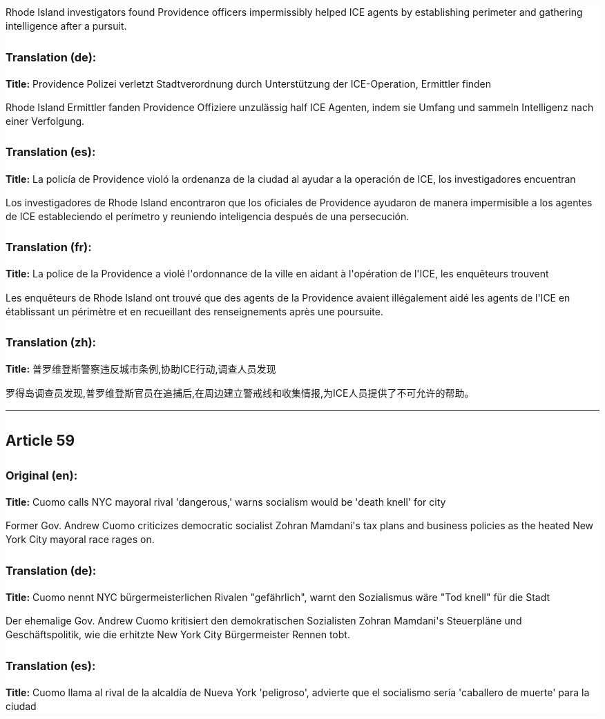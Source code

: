 Rhode Island investigators found Providence officers impermissibly helped ICE agents by establishing perimeter and gathering intelligence after a pursuit.

### Translation (de):
**Title:** Providence Polizei verletzt Stadtverordnung durch Unterstützung der ICE-Operation, Ermittler finden

Rhode Island Ermittler fanden Providence Offiziere unzulässig half ICE Agenten, indem sie Umfang und sammeln Intelligenz nach einer Verfolgung.

### Translation (es):
**Title:** La policía de Providence violó la ordenanza de la ciudad al ayudar a la operación de ICE, los investigadores encuentran

Los investigadores de Rhode Island encontraron que los oficiales de Providence ayudaron de manera impermisible a los agentes de ICE estableciendo el perímetro y reuniendo inteligencia después de una persecución.

### Translation (fr):
**Title:** La police de la Providence a violé l'ordonnance de la ville en aidant à l'opération de l'ICE, les enquêteurs trouvent

Les enquêteurs de Rhode Island ont trouvé que des agents de la Providence avaient illégalement aidé les agents de l'ICE en établissant un périmètre et en recueillant des renseignements après une poursuite.

### Translation (zh):
**Title:** 普罗维登斯警察违反城市条例,协助ICE行动,调查人员发现

罗得岛调查员发现,普罗维登斯官员在追捕后,在周边建立警戒线和收集情报,为ICE人员提供了不可允许的帮助。

---

## Article 59
### Original (en):
**Title:** Cuomo calls NYC mayoral rival 'dangerous,' warns socialism would be 'death knell' for city

Former Gov. Andrew Cuomo criticizes democratic socialist Zohran Mamdani&apos;s tax plans and business policies as the heated New York City mayoral race rages on.

### Translation (de):
**Title:** Cuomo nennt NYC bürgermeisterlichen Rivalen "gefährlich", warnt den Sozialismus wäre "Tod knell" für die Stadt

Der ehemalige Gov. Andrew Cuomo kritisiert den demokratischen Sozialisten Zohran Mamdani&apos;s Steuerpläne und Geschäftspolitik, wie die erhitzte New York City Bürgermeister Rennen tobt.

### Translation (es):
**Title:** Cuomo llama al rival de la alcaldía de Nueva York 'peligroso', advierte que el socialismo sería 'caballero de muerte' para la ciudad
